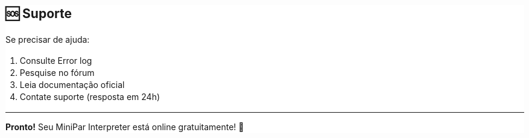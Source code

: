## 🆘 Suporte

Se precisar de ajuda:

1. Consulte Error log
2. Pesquise no fórum
3. Leia documentação oficial
4. Contate suporte (resposta em 24h)

---

**Pronto!** Seu MiniPar Interpreter está online gratuitamente! 🎉
